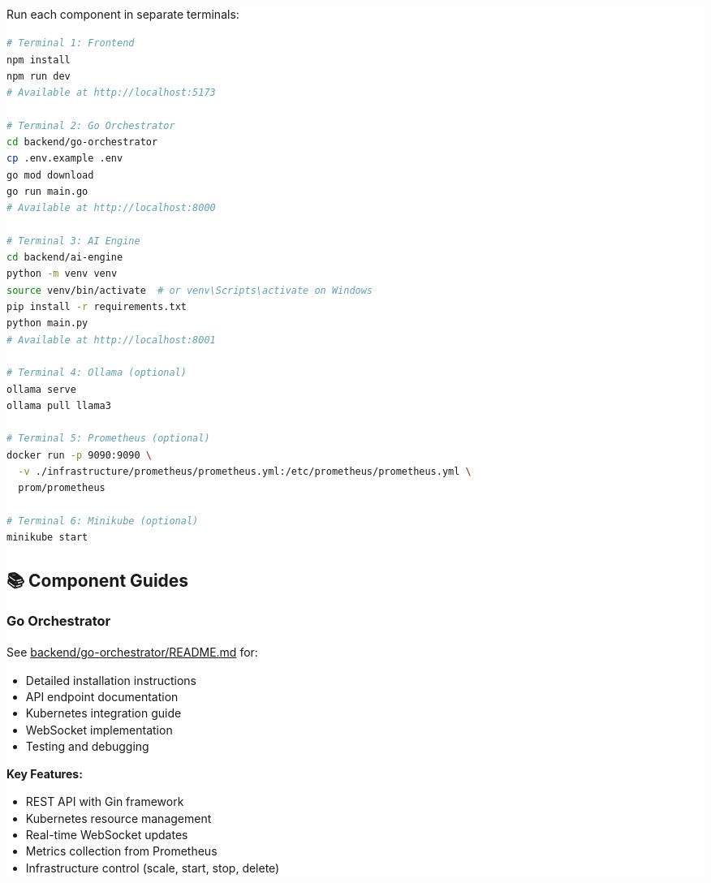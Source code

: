 Run each component in separate terminals:

```bash
# Terminal 1: Frontend
npm install
npm run dev
# Available at http://localhost:5173

# Terminal 2: Go Orchestrator
cd backend/go-orchestrator
cp .env.example .env
go mod download
go run main.go
# Available at http://localhost:8000

# Terminal 3: AI Engine
cd backend/ai-engine
python -m venv venv
source venv/bin/activate  # or venv\Scripts\activate on Windows
pip install -r requirements.txt
python main.py
# Available at http://localhost:8001

# Terminal 4: Ollama (optional)
ollama serve
ollama pull llama3

# Terminal 5: Prometheus (optional)
docker run -p 9090:9090 \
  -v ./infrastructure/prometheus/prometheus.yml:/etc/prometheus/prometheus.yml \
  prom/prometheus

# Terminal 6: Minikube (optional)
minikube start
```

## 📚 Component Guides

### Go Orchestrator

See [backend/go-orchestrator/README.md](backend/go-orchestrator/README.md) for:
- Detailed installation instructions
- API endpoint documentation
- Kubernetes integration guide
- WebSocket implementation
- Testing and debugging

**Key Features:**
- REST API with Gin framework
- Kubernetes resource management
- Real-time WebSocket updates
- Metrics collection from Prometheus
- Infrastructure control (scale, start, stop, delete)
